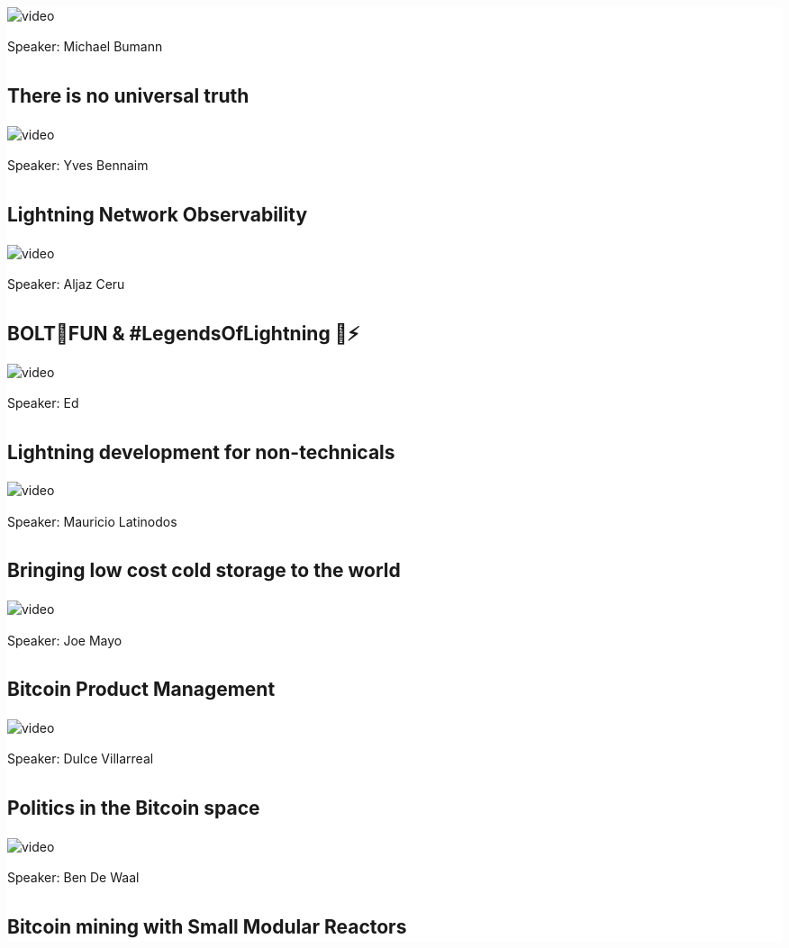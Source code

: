 ![video](https://youtu.be/HIarA3kZMJw?si=vqMm7Jbg_R8T7WoM)

Speaker: Michael Bumann 

## There is no universal truth

![video](https://youtu.be/U7XDM0VYtQg?si=2sbDUxIPuiKIRMsK)

Speaker: Yves Bennaim 

## Lightning Network Observability

![video](https://youtu.be/qOl75y9PNlQ?si=7UwONY03f1wRuJWk)

Speaker: Aljaz Ceru

## BOLT🔩FUN & #LegendsOfLightning 👊⚡️

![video](https://youtu.be/q1SYjpmMWh0?si=XpEqeiWpFnmqSCSk)

Speaker: Ed 

## Lightning development for non-technicals

![video](https://youtu.be/r8ZkRt-RdzY?si=fK_KonYHF-CHIf3U)

Speaker: Mauricio Latinodos

## Bringing low cost cold storage to the world 

![video](https://youtu.be/vmxkVMZV1-s?si=CGqbQZasZ3if6YSe)

Speaker: Joe Mayo

## Bitcoin Product Management

![video](https://youtu.be/8Vt4GXhAzU8?si=26lXUm_w4-RKxg87)

Speaker: Dulce Villarreal

## Politics in the Bitcoin space

![video](https://youtu.be/Rcwk6zS2Hrs?si=_KH06Z4_eSvcbrBq)

Speaker: Ben De Waal

## Bitcoin mining with Small Modular Reactors
